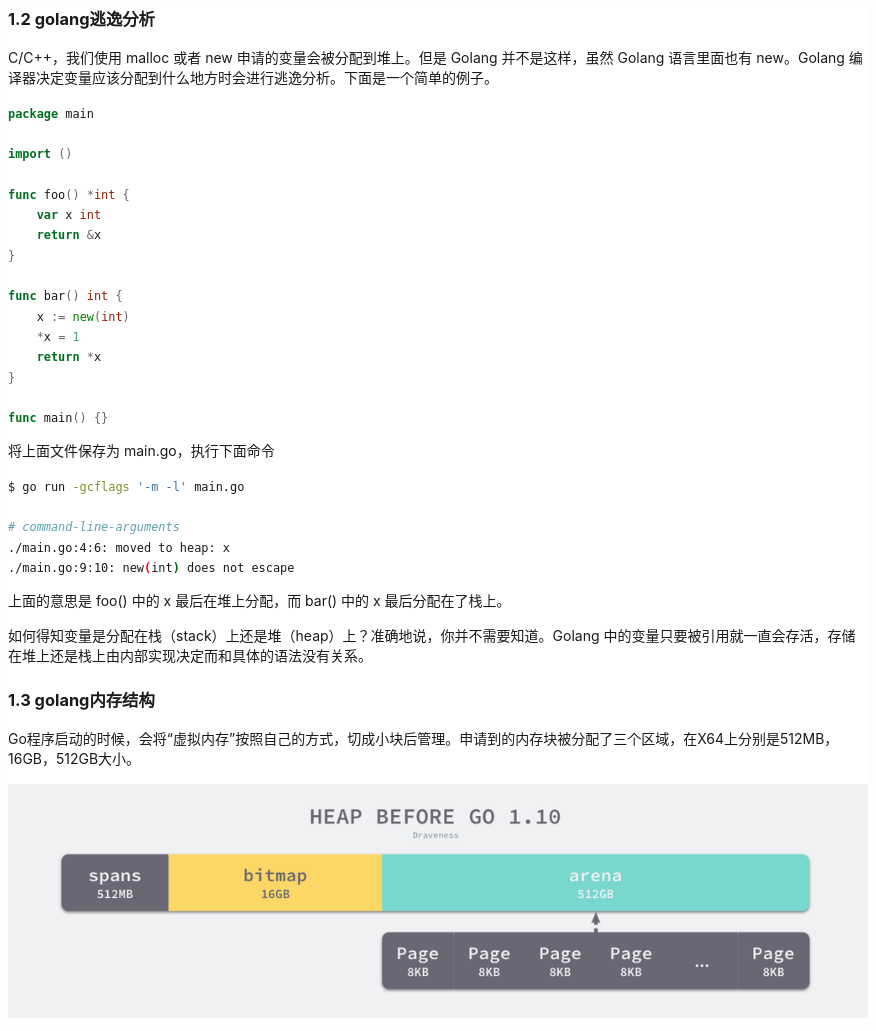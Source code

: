 

### 1.2 golang逃逸分析

C/C++，我们使用 malloc 或者 new 申请的变量会被分配到堆上。但是 Golang 并不是这样，虽然 Golang 语言里面也有 new。Golang 编译器决定变量应该分配到什么地方时会进行逃逸分析。下面是一个简单的例子。

```go
package main

import ()

func foo() *int {
    var x int
    return &x
}

func bar() int {
    x := new(int)
    *x = 1
    return *x
}

func main() {}
```

将上面文件保存为 main.go，执行下面命令

```bash
$ go run -gcflags '-m -l' main.go

# command-line-arguments
./main.go:4:6: moved to heap: x
./main.go:9:10: new(int) does not escape
```


上面的意思是 foo() 中的 x 最后在堆上分配，而 bar() 中的 x 最后分配在了栈上。


如何得知变量是分配在栈（stack）上还是堆（heap）上？准确地说，你并不需要知道。Golang 中的变量只要被引用就一直会存活，存储在堆上还是栈上由内部实现决定而和具体的语法没有关系。



### 1.3 golang内存结构

Go程序启动的时候，会将“虚拟内存”按照自己的方式，切成小块后管理。申请到的内存块被分配了三个区域，在X64上分别是512MB，16GB，512GB大小。

![heap-before-go-1-10](golang%E5%86%85%E5%AD%98%E7%AE%A1%E7%90%86/2.png)
